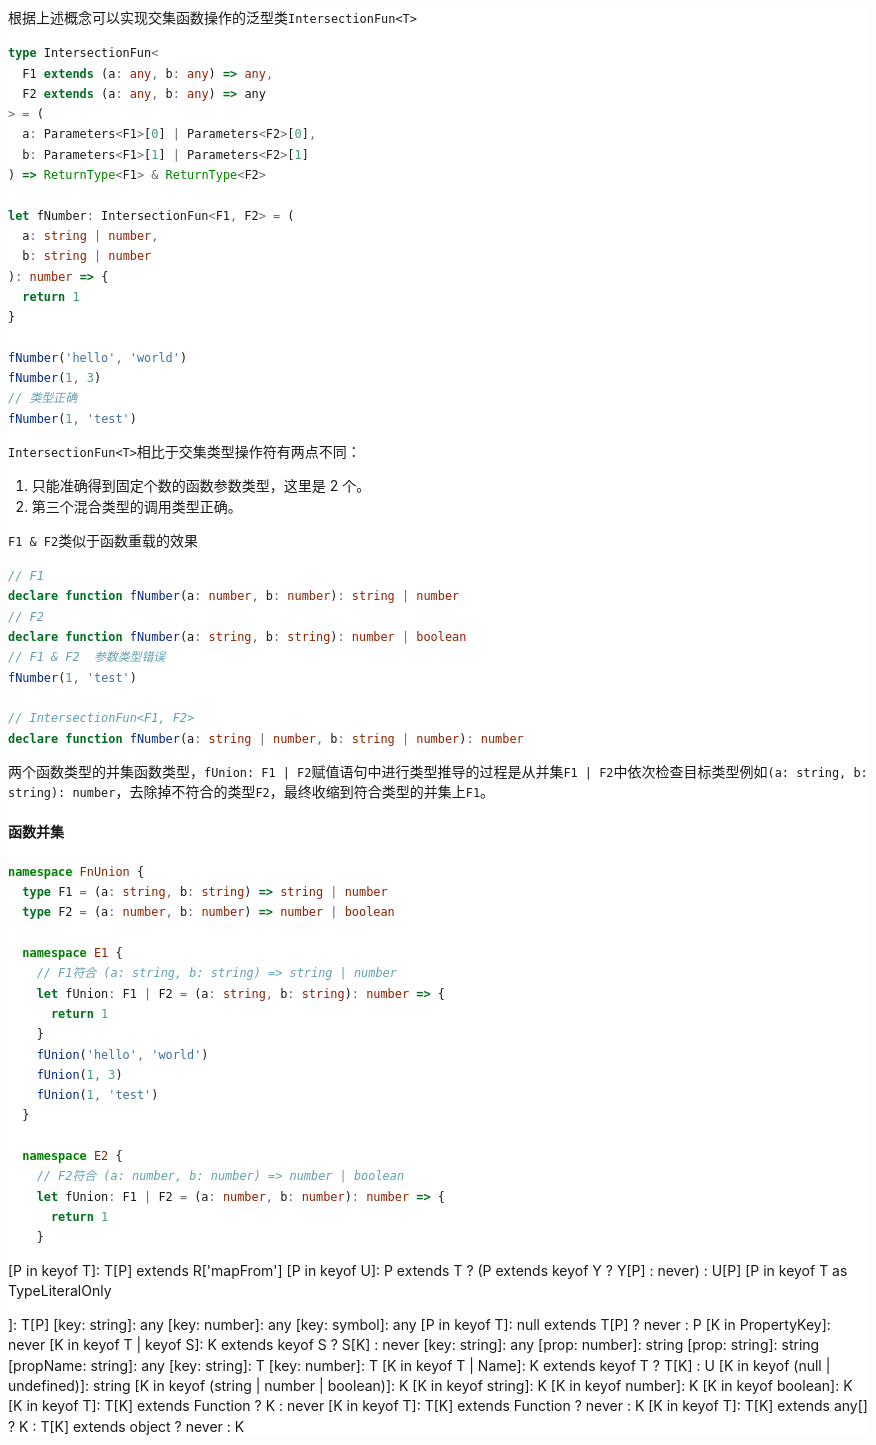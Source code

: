 根据上述概念可以实现交集函数操作的泛型类`IntersectionFun<T>`

```ts
type IntersectionFun<
  F1 extends (a: any, b: any) => any,
  F2 extends (a: any, b: any) => any
> = (
  a: Parameters<F1>[0] | Parameters<F2>[0],
  b: Parameters<F1>[1] | Parameters<F2>[1]
) => ReturnType<F1> & ReturnType<F2>

let fNumber: IntersectionFun<F1, F2> = (
  a: string | number,
  b: string | number
): number => {
  return 1
}

fNumber('hello', 'world')
fNumber(1, 3)
// 类型正确
fNumber(1, 'test')
```

`IntersectionFun<T>`相比于交集类型操作符有两点不同：

1. 只能准确得到固定个数的函数参数类型，这里是 2 个。
1. 第三个混合类型的调用类型正确。

`F1 & F2`类似于函数重载的效果

```ts
// F1
declare function fNumber(a: number, b: number): string | number
// F2
declare function fNumber(a: string, b: string): number | boolean
// F1 & F2  参数类型错误
fNumber(1, 'test')

// IntersectionFun<F1, F2>
declare function fNumber(a: string | number, b: string | number): number
```

两个函数类型的并集函数类型，`fUnion: F1 | F2`赋值语句中进行类型推导的过程是从并集`F1 | F2`中依次检查目标类型例如`(a: string, b: string): number`，去除掉不符合的类型`F2`，最终收缩到符合类型的并集上`F1`。

#### 函数并集

```ts
namespace FnUnion {
  type F1 = (a: string, b: string) => string | number
  type F2 = (a: number, b: number) => number | boolean

  namespace E1 {
    // F1符合 (a: string, b: string) => string | number
    let fUnion: F1 | F2 = (a: string, b: string): number => {
      return 1
    }
    fUnion('hello', 'world')
    fUnion(1, 3)
    fUnion(1, 'test')
  }

  namespace E2 {
    // F2符合 (a: number, b: number) => number | boolean
    let fUnion: F1 | F2 = (a: number, b: number): number => {
      return 1
    }
```

  [P in keyof T]: T[P] extends R['mapFrom']
  [P in keyof U]: P extends T ? (P extends keyof Y ? Y[P] : never) : U[P]
  [P in keyof T as TypeLiteralOnly<P>]: T[P]
  [key: string]: any
  [key: number]: any
  [key: symbol]: any
  [P in keyof T]: null extends T[P] ? never : P
  [K in PropertyKey]: never
  [K in keyof T | keyof S]: K extends keyof S ? S[K] : never
  [key: string]: any
  [prop: number]: string
  [prop: string]: string
  [propName: string]: any
  [key: string]: T
  [key: number]: T
  [K in keyof T | Name]: K extends keyof T ? T[K] : U
  [K in keyof (null | undefined)]: string
  [K in keyof (string | number | boolean)]: K
  [K in keyof string]: K
  [K in keyof number]: K
  [K in keyof boolean]: K
  [K in keyof T]: T[K] extends Function ? K : never
  [K in keyof T]: T[K] extends Function ? never : K
  [K in keyof T]: T[K] extends any[] ? K : T[K] extends object ? never : K